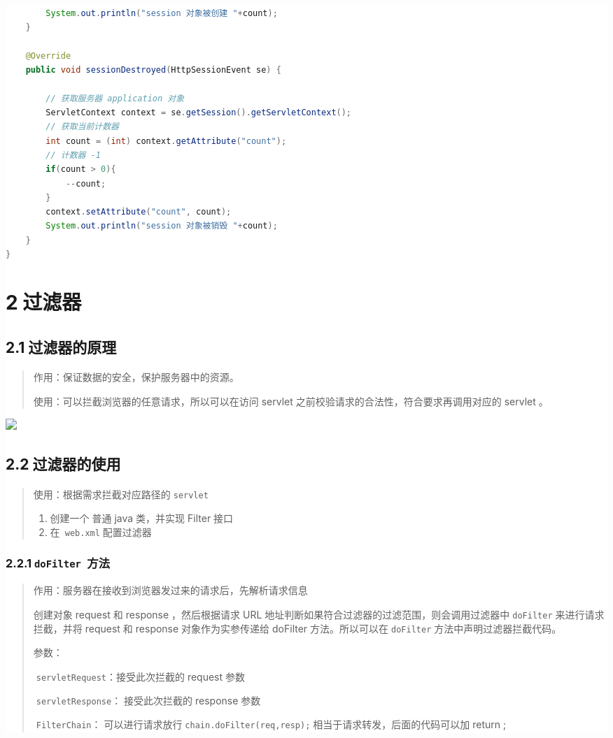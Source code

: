 ```java
		System.out.println("session 对象被创建 "+count);
	}

	@Override
	public void sessionDestroyed(HttpSessionEvent se) {
		
		// 获取服务器 application 对象
		ServletContext context = se.getSession().getServletContext();
		// 获取当前计数器
		int count = (int) context.getAttribute("count");
		// 计数器 -1
		if(count > 0){
			--count;			
		}
		context.setAttribute("count", count);
		System.out.println("session 对象被销毁 "+count);
	}
}

```



# 2 过滤器

## 2.1 过滤器的原理

> 作用：保证数据的安全，保护服务器中的资源。
>
> 使用：可以拦截浏览器的任意请求，所以可以在访问 servlet 之前校验请求的合法性，符合要求再调用对应的 servlet 。

![](http://www.zwer.xyz/picGo/20190403214151.png)

## 2.2 过滤器的使用

> 使用：根据需求拦截对应路径的 `servlet `
>
>  	1. 创建一个 普通 java 类，并实现 Filter 接口
>  	2.  在` web.xml` 配置过滤器

### 2.2.1 `doFilter `方法

> 作用：服务器在接收到浏览器发过来的请求后，先解析请求信息
>
> 创建对象 request 和 response ，然后根据请求 URL 地址判断如果符合过滤器的过滤范围，则会调用过滤器中 `doFilter` 来进行请求拦截，并将 request 和 response 对象作为实参传递给 doFilter 方法。所以可以在 `doFilter` 方法中声明过滤器拦截代码。
>
> 参数： 
>
> ​	`servletRequest`：接受此次拦截的 request 参数
>
> ​	`servletResponse`： 接受此次拦截的 response 参数
>
> ​	`FilterChain`： 可以进行请求放行   `chain.doFilter(req,resp);`  相当于请求转发，后面的代码可以加 return ;
